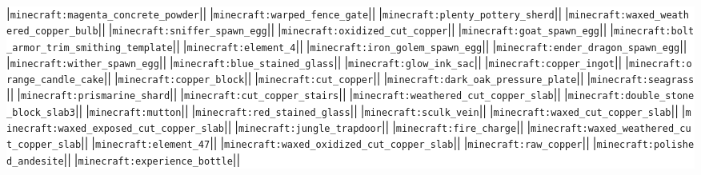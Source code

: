 |`minecraft:magenta_concrete_powder`||
|`minecraft:warped_fence_gate`||
|`minecraft:plenty_pottery_sherd`||
|`minecraft:waxed_weathered_copper_bulb`||
|`minecraft:sniffer_spawn_egg`||
|`minecraft:oxidized_cut_copper`||
|`minecraft:goat_spawn_egg`||
|`minecraft:bolt_armor_trim_smithing_template`||
|`minecraft:element_4`||
|`minecraft:iron_golem_spawn_egg`||
|`minecraft:ender_dragon_spawn_egg`||
|`minecraft:wither_spawn_egg`||
|`minecraft:blue_stained_glass`||
|`minecraft:glow_ink_sac`||
|`minecraft:copper_ingot`||
|`minecraft:orange_candle_cake`||
|`minecraft:copper_block`||
|`minecraft:cut_copper`||
|`minecraft:dark_oak_pressure_plate`||
|`minecraft:seagrass`||
|`minecraft:prismarine_shard`||
|`minecraft:cut_copper_stairs`||
|`minecraft:weathered_cut_copper_slab`||
|`minecraft:double_stone_block_slab3`||
|`minecraft:mutton`||
|`minecraft:red_stained_glass`||
|`minecraft:sculk_vein`||
|`minecraft:waxed_cut_copper_slab`||
|`minecraft:waxed_exposed_cut_copper_slab`||
|`minecraft:jungle_trapdoor`||
|`minecraft:fire_charge`||
|`minecraft:waxed_weathered_cut_copper_slab`||
|`minecraft:element_47`||
|`minecraft:waxed_oxidized_cut_copper_slab`||
|`minecraft:raw_copper`||
|`minecraft:polished_andesite`||
|`minecraft:experience_bottle`||